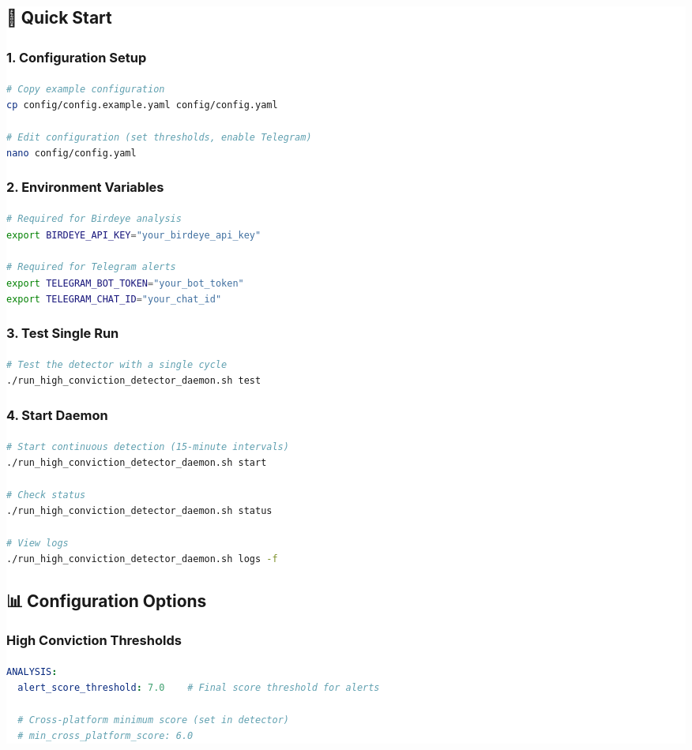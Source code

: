 ## 🚀 Quick Start

### 1. Configuration Setup

```bash
# Copy example configuration
cp config/config.example.yaml config/config.yaml

# Edit configuration (set thresholds, enable Telegram)
nano config/config.yaml
```

### 2. Environment Variables

```bash
# Required for Birdeye analysis
export BIRDEYE_API_KEY="your_birdeye_api_key"

# Required for Telegram alerts
export TELEGRAM_BOT_TOKEN="your_bot_token"
export TELEGRAM_CHAT_ID="your_chat_id"
```

### 3. Test Single Run

```bash
# Test the detector with a single cycle
./run_high_conviction_detector_daemon.sh test
```

### 4. Start Daemon

```bash
# Start continuous detection (15-minute intervals)
./run_high_conviction_detector_daemon.sh start

# Check status
./run_high_conviction_detector_daemon.sh status

# View logs
./run_high_conviction_detector_daemon.sh logs -f
```

## 📊 Configuration Options

### High Conviction Thresholds

```yaml
ANALYSIS:
  alert_score_threshold: 7.0    # Final score threshold for alerts
  
  # Cross-platform minimum score (set in detector)
  # min_cross_platform_score: 6.0
```
